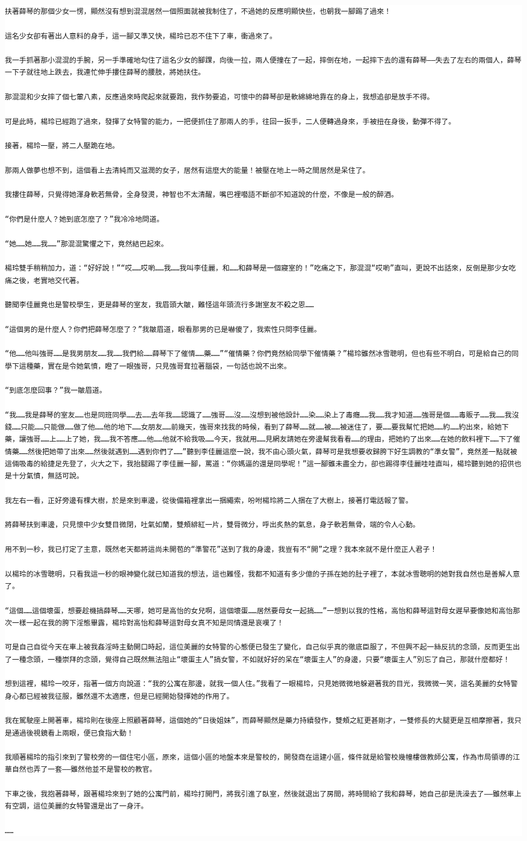     扶著薛琴的那個少女一愣，顯然沒有想到混混居然一個照面就被我制住了，不過她的反應明顯快些，也朝我一腳踢了過來！

    這名少女卻有著出人意料的身手，這一腳又準又快，楊玲已忍不住下了車，衝過來了。

    我一手抓著那小混混的手腕，另一手準確地勾住了這名少女的腳踝，向後一拉，兩人便撞在了一起，摔倒在地，一起摔下去的還有薛琴——失去了左右的兩個人，薛琴一下子就往地上跌去，我連忙伸手摟住薛琴的腰肢，將她扶住。

    那混混和少女摔了個七葷八素，反應過來時爬起來就要跑，我作勢要追，可懷中的薛琴卻是軟綿綿地靠在的身上，我想追卻是放手不得。

    可是此時，楊玲已經跑了過來，發揮了女特警的能力，一把便抓住了那兩人的手，往回一扳手，二人便轉過身來，手被扭在身後，動彈不得了。

    接著，楊玲一壓，將二人壓跪在地。

    那兩人做夢也想不到，這個看上去清純而又滋潤的女子，居然有這麼大的能量！被壓在地上一時之間居然是呆住了。

    我摟住薛琴，只覺得她渾身軟若無骨，全身發燙，神智也不太清醒，嘴巴裡囈語不斷卻不知道說的什麼，不像是一般的醉酒。

    “你們是什麼人？她到底怎麼了？”我冷冷地問道。

    “她……她……我……”那混混驚懼之下，竟然結巴起來。

    楊玲雙手稍稍加力，道：“好好說！”“哎……哎喲……我……我叫李佳麗，和……和薛琴是一個寢室的！”吃痛之下，那混混“哎喲”直叫，更說不出話來，反倒是那少女吃痛之後，老實地交代著。

    聽聞李佳麗竟也是警校學生，更是薛琴的室友，我眉頭大皺，難怪這年頭流行多謝室友不殺之恩……

    “這個男的是什麼人？你們把薛琴怎麼了？”我皺眉道，眼看那男的已是嚇傻了，我索性只問李佳麗。

    “他……他叫強哥……是我男朋友……我……我們給……薛琴下了催情……藥……”“催情藥？你們竟然給同學下催情藥？”楊玲雖然冰雪聰明，但也有些不明白，可是給自己的同學下這種藥，實在是令她氣憤，瞪了一眼強哥，只見強哥耷拉著腦袋，一句話也說不出來。

    “到底怎麼回事？”我一皺眉道。

    “我……我是薛琴的室友……也是同班同學……去……去年我……認識了……強哥……沒……沒想到被他設計……染……染上了毒癮……我……我才知道……強哥是個……毒販子……我……我沒錢……只能……只能做……做了他……他的地下……女朋友……前幾天，強哥來找我的時候，看到了薛琴……就……被……被迷住了，要……要我幫忙把她……約……約出來，給她下藥，讓強哥……上……上了她，我……我不答應……他……他就不給我吸……今天，我就用……見網友請她在旁邊幫我看看……的理由，把她約了出來……在她的飲料裡下……下了催情藥……然後把她帶了出來……然後就遇到……遇到你們了……”聽到李佳麗這麼一說，我不由心頭火氣，薛琴可是我想要收歸胯下好生調教的“準女警”，竟然差一點就被這倆吸毒的給捷足先登了，火大之下，我抬腿踢了李佳麗一腳，罵道：“你媽逼的還是同學呢！”這一腳雖未盡全力，卻也踢得李佳麗哇哇直叫，楊玲聽到她的招供也是十分氣憤，無話可說。

    我左右一看，正好旁邊有棵大樹，於是來到車邊，從後備箱裡拿出一捆繩索，吩咐楊玲將二人捆在了大樹上，接著打電話報了警。

    將薛琴扶到車邊，只見懷中少女雙目微閉，吐氣如蘭，雙頰緋紅一片，雙脣微分，呼出炙熱的氣息，身子軟若無骨，端的令人心動。

    用不到一秒，我已打定了主意，既然老天都將這尚未開苞的“準警花”送到了我的身邊，我豈有不“開”之理？我本來就不是什麼正人君子！

    以楊玲的冰雪聰明，只看我這一秒的眼神變化就已知道我的想法，這也難怪，我都不知道有多少億的子孫在她的肚子裡了，本就冰雪聰明的她對我自然也是善解人意了。

    “這個……這個壞蛋，想要趁機搞薛琴……天哪，她可是高怡的女兒啊，這個壞蛋……居然要母女一起搞……”一想到以我的性格，高怡和薛琴這對母女遲早要像她和高怡那次一樣一起在我的胯下淫態畢露，楊玲對高怡和薛琴這對母女真不知是同情還是哀嘆了！

    可是自己自從今天在車上被我姦淫時主動開口時起，這位美麗的女特警的心態便已發生了變化，自己似乎真的徹底臣服了，不但興不起一絲反抗的念頭，反而更生出了一種念頭，一種崇拜的念頭，覺得自己既然無法阻止“壞蛋主人”搞女警，不如就好好的呆在“壞蛋主人”的身邊，只要“壞蛋主人”別忘了自己，那就什麼都好！

    想到這裡，楊玲一咬牙，指著一個方向說道：“我的公寓在那邊，就我一個人住。”我看了一眼楊玲，只見她微微地躲避著我的目光，我微微一笑，這名美麗的女特警身心都已經被我征服，雖然還不太適應，但是已經開始發揮她的作用了。

    我在駕駛座上開著車，楊玲則在後座上照顧著薛琴，這個她的“日後姐妹”，而薛琴顯然是藥力持續發作，雙頰之紅更甚剛才，一雙修長的大腿更是互相摩擦著，我只是通過後視鏡看上兩眼，便已食指大動！

    我順著楊玲的指引來到了警校旁的一個住宅小區，原來，這個小區的地盤本來是警校的，開發商在這建小區，條件就是給警校幾幢樓做教師公寓，作為市局領導的江華自然也弄了一套——雖然他並不是警校的教官。

    下車之後，我抱著薛琴，跟著楊玲來到了她的公寓門前，楊玲打開門，將我引進了臥室，然後就退出了房間，將時間給了我和薛琴，她自己卻是洗澡去了——雖然車上有空調，這位美麗的女特警還是出了一身汗。

    ……
